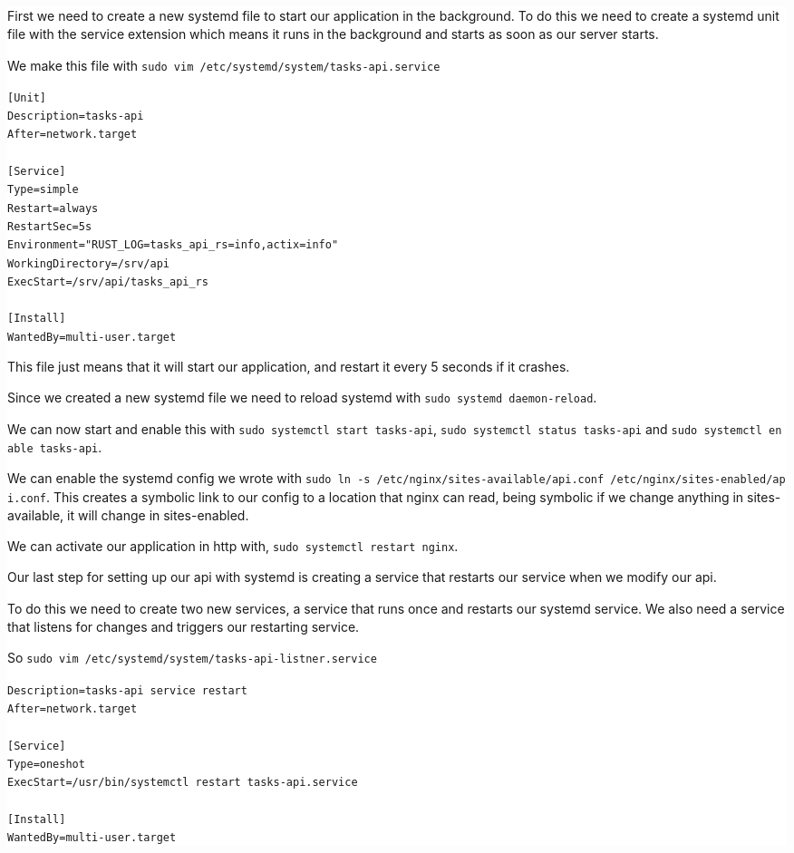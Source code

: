 First we need to create a new systemd file to start our application in the
background. To do this we need to create a systemd unit file with the service
extension which means it runs in the background and starts as soon as our server
starts.

We make this file with `sudo vim /etc/systemd/system/tasks-api.service`

```
[Unit]
Description=tasks-api
After=network.target

[Service]
Type=simple
Restart=always
RestartSec=5s
Environment="RUST_LOG=tasks_api_rs=info,actix=info"
WorkingDirectory=/srv/api
ExecStart=/srv/api/tasks_api_rs

[Install]
WantedBy=multi-user.target
```

This file just means that it will start our application, and restart it every
5 seconds if it crashes.

Since we created a new systemd file we need to reload systemd with
`sudo systemd daemon-reload`.

We can now start and enable this with `sudo systemctl start tasks-api`, 
`sudo systemctl status tasks-api` and `sudo systemctl enable tasks-api`.

We can enable the systemd config we wrote with
`sudo ln -s /etc/nginx/sites-available/api.conf /etc/nginx/sites-enabled/api.conf`.
This creates a symbolic link to our config to a location that nginx can read,
being symbolic if we change anything in sites-available, it will change in
sites-enabled.

We can activate our application in http with, `sudo systemctl restart nginx`.

Our last step for setting up our api with systemd is creating a service that
restarts our service when we modify our api.

To do this we need to create two new services, a service that runs once and
restarts our systemd service. We also need a service that listens for changes
and triggers our restarting service.

So `sudo vim /etc/systemd/system/tasks-api-listner.service`

```
Description=tasks-api service restart
After=network.target

[Service]
Type=oneshot
ExecStart=/usr/bin/systemctl restart tasks-api.service

[Install]
WantedBy=multi-user.target
```
